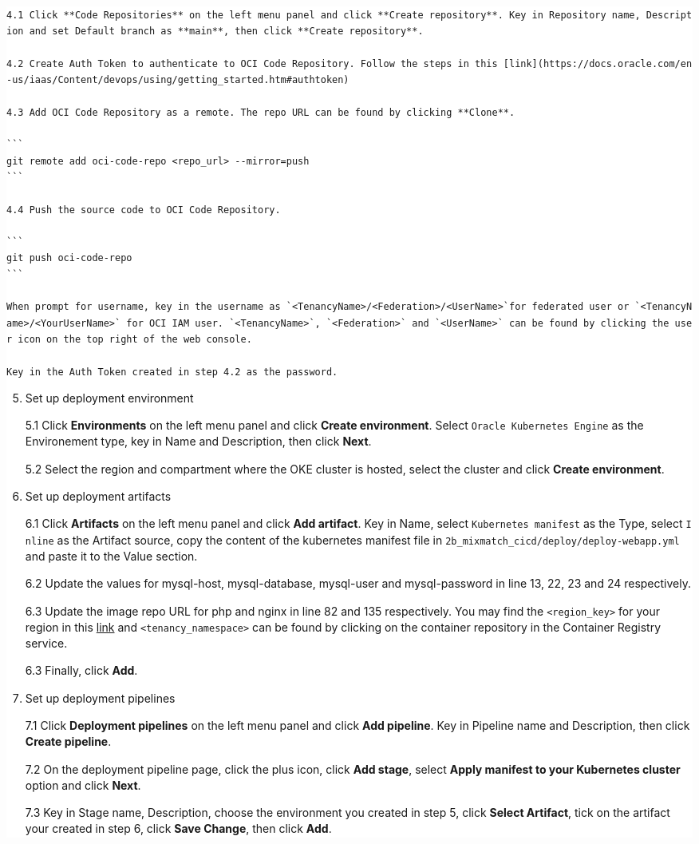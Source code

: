     4.1 Click **Code Repositories** on the left menu panel and click **Create repository**. Key in Repository name, Description and set Default branch as **main**, then click **Create repository**.

    4.2 Create Auth Token to authenticate to OCI Code Repository. Follow the steps in this [link](https://docs.oracle.com/en-us/iaas/Content/devops/using/getting_started.htm#authtoken)

    4.3 Add OCI Code Repository as a remote. The repo URL can be found by clicking **Clone**.

    ```
    git remote add oci-code-repo <repo_url> --mirror=push
    ```

    4.4 Push the source code to OCI Code Repository.

    ```
    git push oci-code-repo
    ```

    When prompt for username, key in the username as `<TenancyName>/<Federation>/<UserName>`for federated user or `<TenancyName>/<YourUserName>` for OCI IAM user. `<TenancyName>`, `<Federation>` and `<UserName>` can be found by clicking the user icon on the top right of the web console.
    
    Key in the Auth Token created in step 4.2 as the password.

5. Set up deployment environment

    5.1 Click **Environments** on the left menu panel and click **Create environment**. Select `Oracle Kubernetes Engine` as the Environement type, key in Name and Description, then click **Next**.

    5.2 Select the region and compartment where the OKE cluster is hosted, select the cluster and click **Create environment**.

6. Set up deployment artifacts

    6.1 Click **Artifacts** on the left menu panel and click **Add artifact**. Key in Name, select `Kubernetes manifest` as the Type, select `Inline` as the Artifact source, copy the content of the kubernetes manifest file in `2b_mixmatch_cicd/deploy/deploy-webapp.yml` and paste it to the Value section.

    6.2 Update the values for mysql-host, mysql-database, mysql-user and mysql-password in line 13, 22, 23 and 24 respectively.
    
    6.3 Update the image repo URL for php and nginx in line 82 and 135 respectively. You may find the `<region_key>` for your region in this [link](https://docs.oracle.com/en-us/iaas/Content/General/Concepts/regions.htm) and `<tenancy_namespace>` can be found by clicking on the container repository in the Container Registry service.
    
    6.3 Finally, click **Add**.

7. Set up deployment pipelines

    7.1 Click **Deployment pipelines** on the left menu panel and click **Add pipeline**. Key in Pipeline name and Description, then click **Create pipeline**.

    7.2 On the deployment pipeline page, click the plus icon, click **Add stage**, select **Apply manifest to your Kubernetes cluster** option and click **Next**.

    7.3 Key in Stage name, Description, choose the environment you created in step 5, click **Select Artifact**, tick on the artifact your created in step 6, click **Save Change**, then click **Add**.
